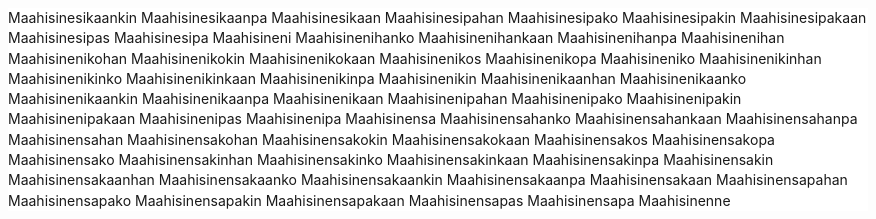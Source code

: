 Maahisinesikaankin
Maahisinesikaanpa
Maahisinesikaan
Maahisinesipahan
Maahisinesipako
Maahisinesipakin
Maahisinesipakaan
Maahisinesipas
Maahisinesipa
Maahisineni
Maahisinenihanko
Maahisinenihankaan
Maahisinenihanpa
Maahisinenihan
Maahisinenikohan
Maahisinenikokin
Maahisinenikokaan
Maahisinenikos
Maahisinenikopa
Maahisineniko
Maahisinenikinhan
Maahisinenikinko
Maahisinenikinkaan
Maahisinenikinpa
Maahisinenikin
Maahisinenikaanhan
Maahisinenikaanko
Maahisinenikaankin
Maahisinenikaanpa
Maahisinenikaan
Maahisinenipahan
Maahisinenipako
Maahisinenipakin
Maahisinenipakaan
Maahisinenipas
Maahisinenipa
Maahisinensa
Maahisinensahanko
Maahisinensahankaan
Maahisinensahanpa
Maahisinensahan
Maahisinensakohan
Maahisinensakokin
Maahisinensakokaan
Maahisinensakos
Maahisinensakopa
Maahisinensako
Maahisinensakinhan
Maahisinensakinko
Maahisinensakinkaan
Maahisinensakinpa
Maahisinensakin
Maahisinensakaanhan
Maahisinensakaanko
Maahisinensakaankin
Maahisinensakaanpa
Maahisinensakaan
Maahisinensapahan
Maahisinensapako
Maahisinensapakin
Maahisinensapakaan
Maahisinensapas
Maahisinensapa
Maahisinenne
